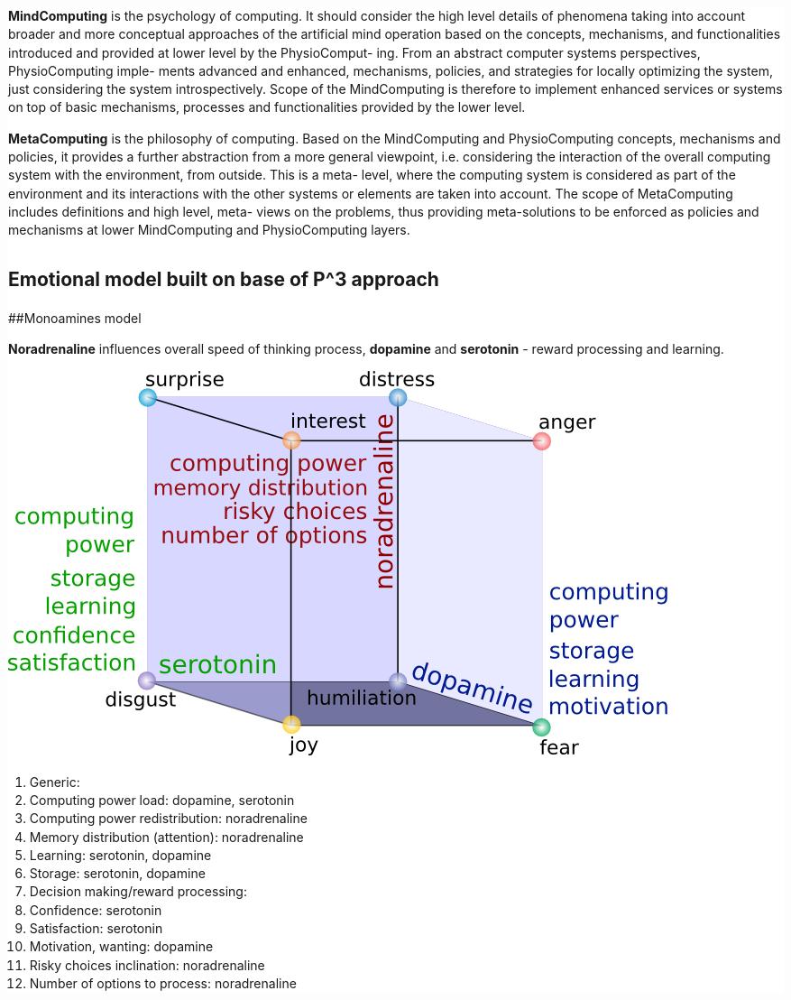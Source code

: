 **MindComputing** is the psychology of computing. It should consider the high
level details of phenomena taking into account broader and more conceptual
approaches of the artificial mind operation based on the concepts, mechanisms,
and functionalities introduced and provided at lower level by the PhysioComput-
ing. From an abstract computer systems perspectives, PhysioComputing imple-
ments advanced and enhanced, mechanisms, policies, and strategies for locally
optimizing the system, just considering the system introspectively. Scope of the
MindComputing is therefore to implement enhanced services or systems on top
of basic mechanisms, processes and functionalities provided by the lower level.

**MetaComputing** is the philosophy of computing. Based on the MindComputing
and PhysioComputing concepts, mechanisms and policies, it provides a further
abstraction from a more general viewpoint, i.e. considering the interaction of the
overall computing system with the environment, from outside. This is a meta-
level, where the computing system is considered as part of the environment
and its interactions with the other systems or elements are taken into account.
The scope of MetaComputing includes definitions and high level, meta- views
on the problems, thus providing meta-solutions to be enforced as policies and
mechanisms at lower MindComputing and PhysioComputing layers.

## Emotional model built on base of P^3 approach

##Monoamines model

**Noradrenaline** influences overall speed of thinking process, **dopamine** and **serotonin** - reward processing and learning.

![Computing system parameters mapping](figure3_cube_of_parameters_front.png)

 1. Generic:
   2. Computing power load: dopamine, serotonin
   2. Computing power redistribution: noradrenaline
   2. Memory distribution (attention): noradrenaline
   2. Learning: serotonin, dopamine
   2. Storage: serotonin, dopamine
 1. Decision making/reward processing:
   2. Confidence: serotonin
   2. Satisfaction: serotonin
   2. Motivation, wanting: dopamine
   2. Risky choices inclination: noradrenaline
   2. Number of options to process: noradrenaline
